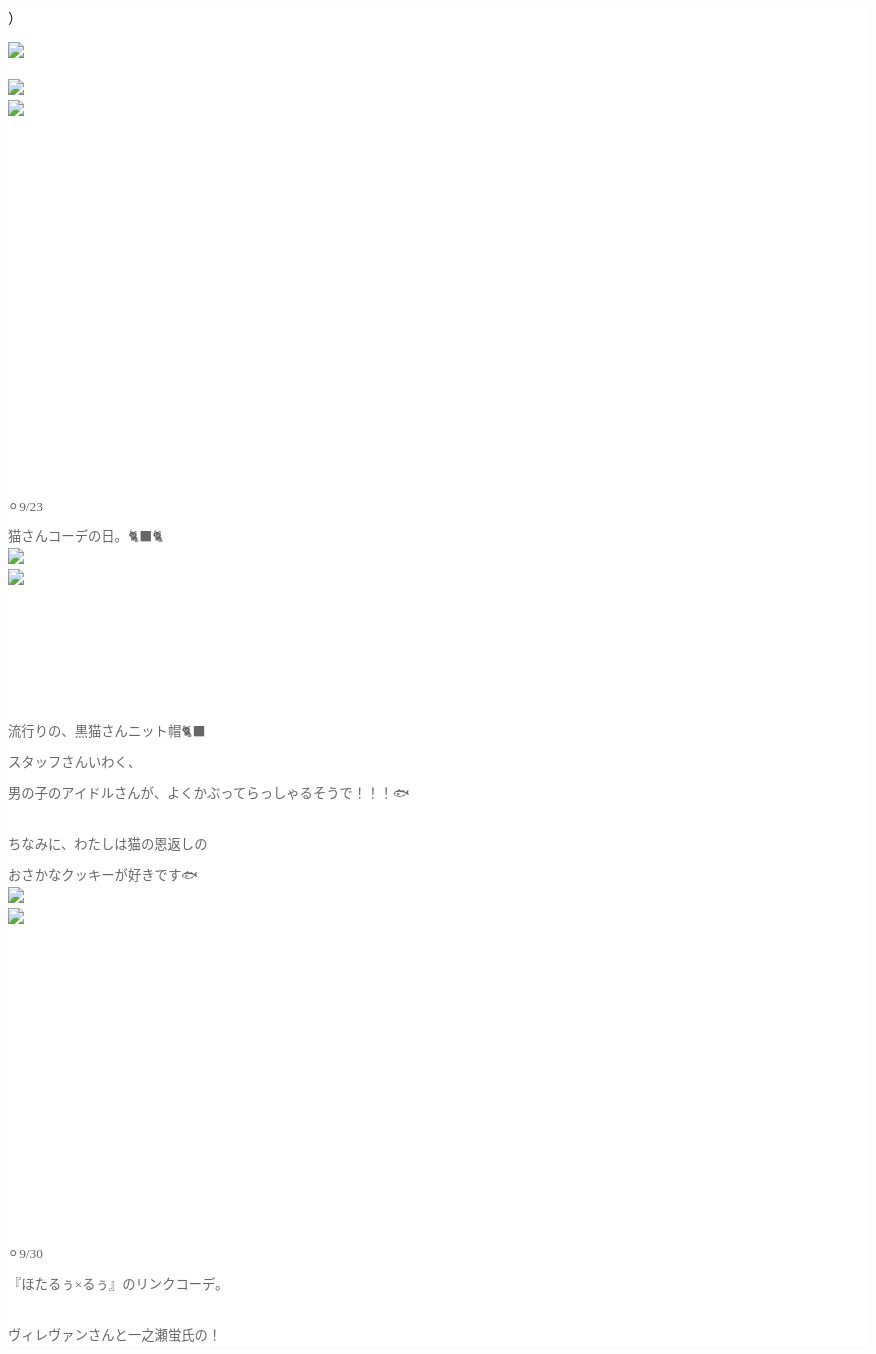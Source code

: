）<div style='font-family:"Times New Roman",serif'><img src="https://files.227wiki.eu.org/d/Backup/Blog/luna/mob4kHCmN.jpg" style='max-width: 100%; font-family: "Times New Roman", serif;'/></div></span></p><div><img src="https://files.227wiki.eu.org/d/Backup/Blog/luna/mob6cat8C.jpg" style="max-width: 100%;"/></div><div></div><div><img src="https://files.227wiki.eu.org/d/Backup/Blog/luna/mobv10fCK.jpg" style="max-width: 100%;"/></div><br/><br/><br/><br/><br/><br/><br/><br/><br/><br/><br/><br/><br/><br/><br/><br/><br/><br/><p dir="ltr" style="line-height:1.56;margin-right:15pt;margin-top:6pt;margin-bottom:0pt"><span style='font-size:10pt;font-family:"Times New Roman",serif;font-weight:400;font-style:normal;font-variant-ligatures:normal;font-variant-caps:normal;font-variant-alternates:normal;font-variant-numeric:normal;font-variant-east-asian:normal;text-decoration:none;vertical-align:baseline;white-space:pre-wrap;background-color:transparent;color:rgb(102,102,102)'>⚪︎9/23</span></p><p dir="ltr" style="line-height:1.56;margin-right:15pt;margin-top:6pt;margin-bottom:0pt"><span style='font-size:10pt;font-family:"Times New Roman",serif;font-weight:400;font-style:normal;font-variant-ligatures:normal;font-variant-caps:normal;font-variant-alternates:normal;font-variant-numeric:normal;font-variant-east-asian:normal;text-decoration:none;vertical-align:baseline;white-space:pre-wrap;background-color:transparent;color:rgb(102,102,102)'>猫さんコーデの日。🐈‍⬛🐈</span></p><div><img src="https://files.227wiki.eu.org/d/Backup/Blog/luna/mobCdyeHf.jpg" style="max-width: 100%;"/></div><div><img src="https://files.227wiki.eu.org/d/Backup/Blog/luna/mobtZDnYZ.jpg" style="max-width: 100%;"/></div><br/><br/><br/><br/><br/><br/><p dir="ltr" style="line-height:1.56;margin-right:15pt;margin-top:6pt;margin-bottom:0pt"><span style='font-size:10pt;font-family:"Times New Roman",serif;font-weight:400;font-style:normal;font-variant-ligatures:normal;font-variant-caps:normal;font-variant-alternates:normal;font-variant-numeric:normal;font-variant-east-asian:normal;text-decoration:none;vertical-align:baseline;white-space:pre-wrap;background-color:transparent;color:rgb(102,102,102)'>流行りの、黒猫さんニット帽🐈‍⬛🌙</span></p><p dir="ltr" style="line-height:1.56;margin-right:15pt;margin-top:6pt;margin-bottom:0pt"><span style='font-size:10pt;font-family:"Times New Roman",serif;font-weight:400;font-style:normal;font-variant-ligatures:normal;font-variant-caps:normal;font-variant-alternates:normal;font-variant-numeric:normal;font-variant-east-asian:normal;text-decoration:none;vertical-align:baseline;white-space:pre-wrap;background-color:transparent;color:rgb(102,102,102)'>スタッフさんいわく、</span></p><p dir="ltr" style="line-height:1.56;margin-right:15pt;margin-top:6pt;margin-bottom:0pt"><span style='font-size:10pt;font-family:"Times New Roman",serif;font-weight:400;font-style:normal;font-variant-ligatures:normal;font-variant-caps:normal;font-variant-alternates:normal;font-variant-numeric:normal;font-variant-east-asian:normal;text-decoration:none;vertical-align:baseline;white-space:pre-wrap;background-color:transparent;color:rgb(102,102,102)'>男の子のアイドルさんが、よくかぶってらっしゃるそうで！！！🐟</span></p><br/><p dir="ltr" style="line-height:1.56;margin-right:15pt;margin-top:6pt;margin-bottom:0pt"><span style='font-size:10pt;font-family:"Times New Roman",serif;font-weight:400;font-style:normal;font-variant-ligatures:normal;font-variant-caps:normal;font-variant-alternates:normal;font-variant-numeric:normal;font-variant-east-asian:normal;text-decoration:none;vertical-align:baseline;white-space:pre-wrap;background-color:transparent;color:rgb(102,102,102)'>ちなみに、わたしは猫の恩返しの</span></p><p dir="ltr" style="line-height:1.56;margin-right:15pt;margin-top:6pt;margin-bottom:0pt"><span style='font-size:10pt;font-family:"Times New Roman",serif;font-weight:400;font-style:normal;font-variant-ligatures:normal;font-variant-caps:normal;font-variant-alternates:normal;font-variant-numeric:normal;font-variant-east-asian:normal;text-decoration:none;vertical-align:baseline;white-space:pre-wrap;background-color:transparent;color:rgb(102,102,102)'>おさかなクッキーが好きです🐟</span></p><div><img src="https://files.227wiki.eu.org/d/Backup/Blog/luna/mobx4FTjT.jpg" style="max-width: 100%;"/></div><div><img src="https://files.227wiki.eu.org/d/Backup/Blog/luna/mobBQZHHE.jpg" style="max-width: 100%;"/></div><br/><br/><br/><br/><br/><br/><br/><br/><br/><br/><br/><br/><br/><br/><br/><p dir="ltr" style="line-height:1.56;margin-right:15pt;margin-top:6pt;margin-bottom:0pt"><span style='font-size:10pt;font-family:"Times New Roman",serif;font-weight:400;font-style:normal;font-variant-ligatures:normal;font-variant-caps:normal;font-variant-alternates:normal;font-variant-numeric:normal;font-variant-east-asian:normal;text-decoration:none;vertical-align:baseline;white-space:pre-wrap;background-color:transparent;color:rgb(102,102,102)'>⚪︎9/30</span></p><p dir="ltr" style="line-height:1.56;margin-right:15pt;margin-top:6pt;margin-bottom:0pt"><span style='font-size:10pt;font-family:"Times New Roman",serif;font-weight:400;font-style:normal;font-variant-ligatures:normal;font-variant-caps:normal;font-variant-alternates:normal;font-variant-numeric:normal;font-variant-east-asian:normal;text-decoration:none;vertical-align:baseline;white-space:pre-wrap;background-color:transparent;color:rgb(102,102,102)'>『ほたるぅ×るぅ』のリンクコーデ。🌙</span></p><br/><p dir="ltr" style="line-height:1.56;margin-right:15pt;margin-top:6pt;margin-bottom:0pt"><span style='font-size:10pt;font-family:"Times New Roman",serif;font-weight:400;font-style:normal;font-variant-ligatures:normal;font-variant-caps:normal;font-variant-alternates:normal;font-variant-numeric:normal;font-variant-east-asian:normal;text-decoration:none;vertical-align:baseline;white-space:pre-wrap;background-color:transparent;color:rgb(102,102,102)'>ヴィレヴァンさんと一之瀬蛍氏の！</span></p><p dir="ltr" style="line-height:1.56;margin-right:15pt;margin-top:6pt;margin-bottom:0pt">